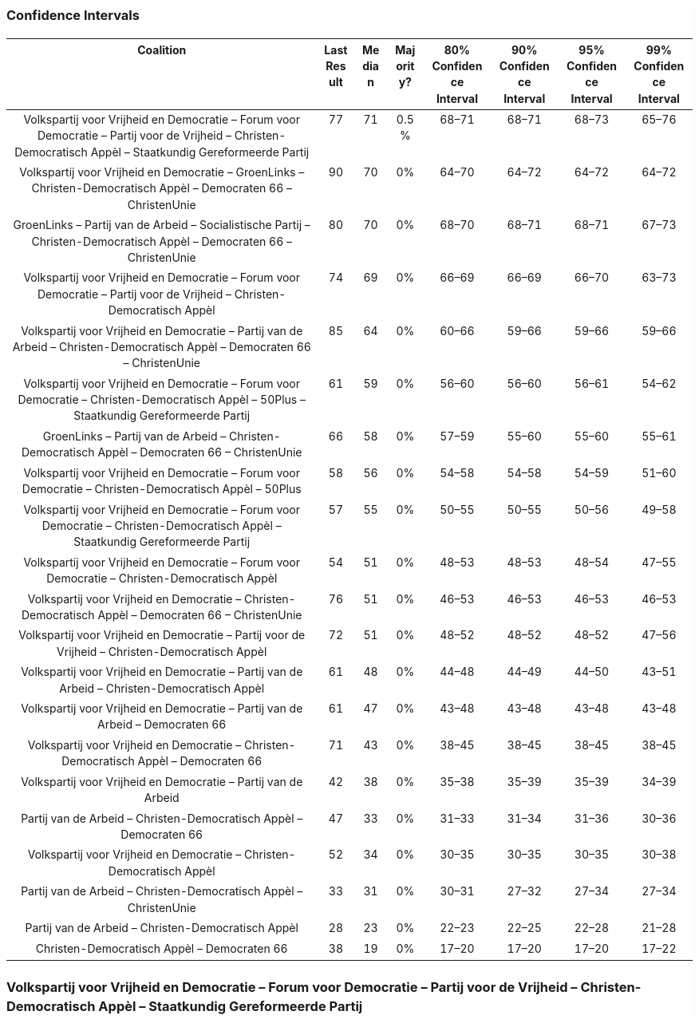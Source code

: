### Confidence Intervals

| Coalition | Last Result | Median | Majority? | 80% Confidence Interval | 90% Confidence Interval | 95% Confidence Interval | 99% Confidence Interval |
|:---------:|:-----------:|:------:|:---------:|:-----------------------:|:-----------------------:|:-----------------------:|:-----------------------:|
| Volkspartij voor Vrijheid en Democratie – Forum voor Democratie – Partij voor de Vrijheid – Christen-Democratisch Appèl – Staatkundig Gereformeerde Partij | 77 | 71 | 0.5% | 68–71 | 68–71 | 68–73 | 65–76 |
| Volkspartij voor Vrijheid en Democratie – GroenLinks – Christen-Democratisch Appèl – Democraten 66 – ChristenUnie | 90 | 70 | 0% | 64–70 | 64–72 | 64–72 | 64–72 |
| GroenLinks – Partij van de Arbeid – Socialistische Partij – Christen-Democratisch Appèl – Democraten 66 – ChristenUnie | 80 | 70 | 0% | 68–70 | 68–71 | 68–71 | 67–73 |
| Volkspartij voor Vrijheid en Democratie – Forum voor Democratie – Partij voor de Vrijheid – Christen-Democratisch Appèl | 74 | 69 | 0% | 66–69 | 66–69 | 66–70 | 63–73 |
| Volkspartij voor Vrijheid en Democratie – Partij van de Arbeid – Christen-Democratisch Appèl – Democraten 66 – ChristenUnie | 85 | 64 | 0% | 60–66 | 59–66 | 59–66 | 59–66 |
| Volkspartij voor Vrijheid en Democratie – Forum voor Democratie – Christen-Democratisch Appèl – 50Plus – Staatkundig Gereformeerde Partij | 61 | 59 | 0% | 56–60 | 56–60 | 56–61 | 54–62 |
| GroenLinks – Partij van de Arbeid – Christen-Democratisch Appèl – Democraten 66 – ChristenUnie | 66 | 58 | 0% | 57–59 | 55–60 | 55–60 | 55–61 |
| Volkspartij voor Vrijheid en Democratie – Forum voor Democratie – Christen-Democratisch Appèl – 50Plus | 58 | 56 | 0% | 54–58 | 54–58 | 54–59 | 51–60 |
| Volkspartij voor Vrijheid en Democratie – Forum voor Democratie – Christen-Democratisch Appèl – Staatkundig Gereformeerde Partij | 57 | 55 | 0% | 50–55 | 50–55 | 50–56 | 49–58 |
| Volkspartij voor Vrijheid en Democratie – Forum voor Democratie – Christen-Democratisch Appèl | 54 | 51 | 0% | 48–53 | 48–53 | 48–54 | 47–55 |
| Volkspartij voor Vrijheid en Democratie – Christen-Democratisch Appèl – Democraten 66 – ChristenUnie | 76 | 51 | 0% | 46–53 | 46–53 | 46–53 | 46–53 |
| Volkspartij voor Vrijheid en Democratie – Partij voor de Vrijheid – Christen-Democratisch Appèl | 72 | 51 | 0% | 48–52 | 48–52 | 48–52 | 47–56 |
| Volkspartij voor Vrijheid en Democratie – Partij van de Arbeid – Christen-Democratisch Appèl | 61 | 48 | 0% | 44–48 | 44–49 | 44–50 | 43–51 |
| Volkspartij voor Vrijheid en Democratie – Partij van de Arbeid – Democraten 66 | 61 | 47 | 0% | 43–48 | 43–48 | 43–48 | 43–48 |
| Volkspartij voor Vrijheid en Democratie – Christen-Democratisch Appèl – Democraten 66 | 71 | 43 | 0% | 38–45 | 38–45 | 38–45 | 38–45 |
| Volkspartij voor Vrijheid en Democratie – Partij van de Arbeid | 42 | 38 | 0% | 35–38 | 35–39 | 35–39 | 34–39 |
| Partij van de Arbeid – Christen-Democratisch Appèl – Democraten 66 | 47 | 33 | 0% | 31–33 | 31–34 | 31–36 | 30–36 |
| Volkspartij voor Vrijheid en Democratie – Christen-Democratisch Appèl | 52 | 34 | 0% | 30–35 | 30–35 | 30–35 | 30–38 |
| Partij van de Arbeid – Christen-Democratisch Appèl – ChristenUnie | 33 | 31 | 0% | 30–31 | 27–32 | 27–34 | 27–34 |
| Partij van de Arbeid – Christen-Democratisch Appèl | 28 | 23 | 0% | 22–23 | 22–25 | 22–28 | 21–28 |
| Christen-Democratisch Appèl – Democraten 66 | 38 | 19 | 0% | 17–20 | 17–20 | 17–20 | 17–22 |

### Volkspartij voor Vrijheid en Democratie – Forum voor Democratie – Partij voor de Vrijheid – Christen-Democratisch Appèl – Staatkundig Gereformeerde Partij
